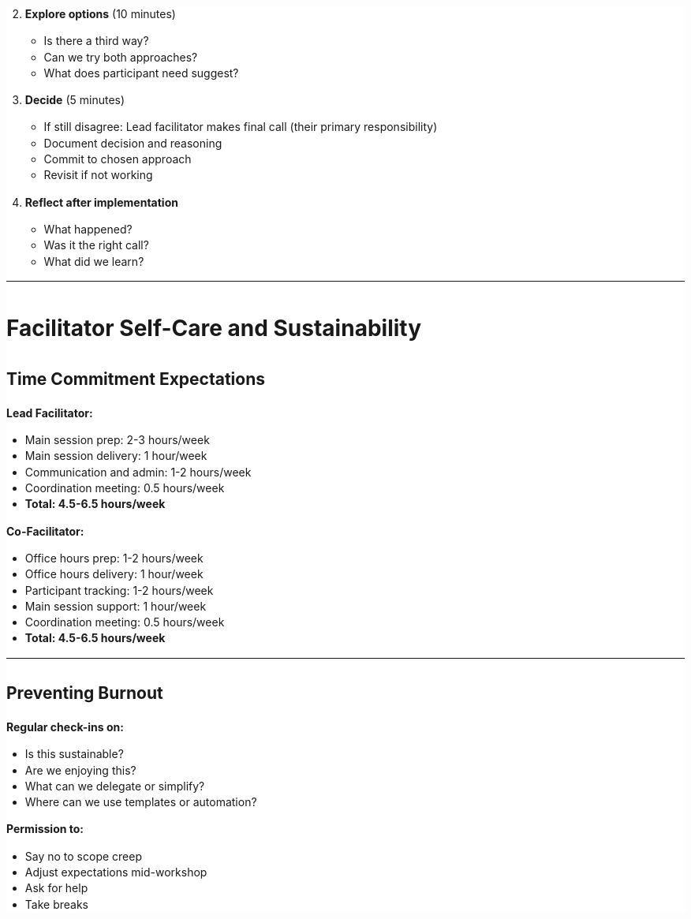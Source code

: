 2. **Explore options** (10 minutes)
   - Is there a third way?
   - Can we try both approaches?
   - What does participant need suggest?

3. **Decide** (5 minutes)
   - If still disagree: Lead facilitator makes final call (their primary responsibility)
   - Document decision and reasoning
   - Commit to chosen approach
   - Revisit if not working

4. **Reflect after implementation**
   - What happened?
   - Was it the right call?
   - What did we learn?

---

# Facilitator Self-Care and Sustainability

## Time Commitment Expectations

**Lead Facilitator:**
- Main session prep: 2-3 hours/week
- Main session delivery: 1 hour/week
- Communication and admin: 1-2 hours/week
- Coordination meeting: 0.5 hours/week
- **Total: 4.5-6.5 hours/week**

**Co-Facilitator:**
- Office hours prep: 1-2 hours/week
- Office hours delivery: 1 hour/week
- Participant tracking: 1-2 hours/week
- Main session support: 1 hour/week
- Coordination meeting: 0.5 hours/week
- **Total: 4.5-6.5 hours/week**

---

## Preventing Burnout

**Regular check-ins on:**
- Is this sustainable?
- Are we enjoying this?
- What can we delegate or simplify?
- Where can we use templates or automation?

**Permission to:**
- Say no to scope creep
- Adjust expectations mid-workshop
- Ask for help
- Take breaks
